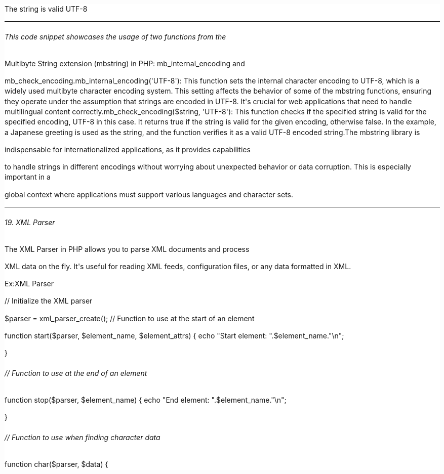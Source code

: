 The string is valid UTF-8


-----

###### This code snippet showcases the usage of two functions from the
Multibyte String extension (mbstring) in PHP: mb_internal_encoding and

mb_check_encoding.mb_internal_encoding('UTF-8'): This function sets the internal character encoding to UTF-8, which is a widely used
multibyte character encoding system. This setting affects the behavior of
some of the mbstring functions, ensuring they operate under the
assumption that strings are encoded in UTF-8. It's crucial for web applications that need to handle multilingual content
correctly.mb_check_encoding($string, 'UTF-8'): This function checks if
the specified string is valid for the specified encoding, UTF-8 in this case.
It returns true if the string is valid for the given encoding, otherwise false. In the example, a Japanese greeting is used as the string, and the function
verifies it as a valid UTF-8 encoded string.The mbstring library is

indispensable for internationalized applications, as it provides capabilities

to handle strings in different encodings without worrying about unexpected behavior or data corruption. This is especially important in a

global context where applications must support various languages and character sets.


-----

###### 19. XML Parser

The XML Parser in PHP allows you to parse XML documents and process

XML data on the fly. It's useful for reading XML feeds, configuration
files, or any data formatted in XML.

Ex:XML Parser

// Initialize the XML parser

$parser = xml_parser_create();
// Function to use at the start of an element

function start($parser, $element_name, $element_attrs) {
echo "Start element: ".$element_name."\n";

}

###### // Function to use at the end of an element

function stop($parser, $element_name) {
echo "End element: ".$element_name."\n";

}

###### // Function to use when finding character data

function char($parser, $data) {
